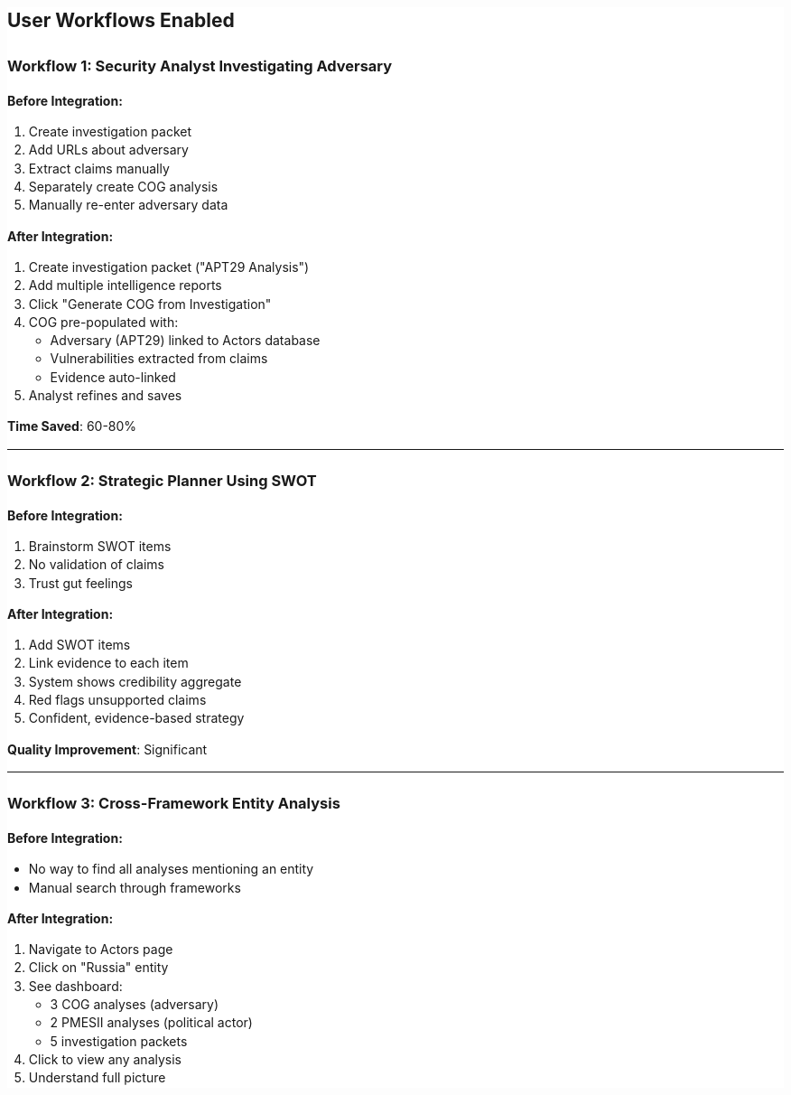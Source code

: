 
## User Workflows Enabled

### Workflow 1: Security Analyst Investigating Adversary

**Before Integration:**
1. Create investigation packet
2. Add URLs about adversary
3. Extract claims manually
4. Separately create COG analysis
5. Manually re-enter adversary data

**After Integration:**
1. Create investigation packet ("APT29 Analysis")
2. Add multiple intelligence reports
3. Click "Generate COG from Investigation"
4. COG pre-populated with:
   - Adversary (APT29) linked to Actors database
   - Vulnerabilities extracted from claims
   - Evidence auto-linked
5. Analyst refines and saves

**Time Saved**: 60-80%

---

### Workflow 2: Strategic Planner Using SWOT

**Before Integration:**
1. Brainstorm SWOT items
2. No validation of claims
3. Trust gut feelings

**After Integration:**
1. Add SWOT items
2. Link evidence to each item
3. System shows credibility aggregate
4. Red flags unsupported claims
5. Confident, evidence-based strategy

**Quality Improvement**: Significant

---

### Workflow 3: Cross-Framework Entity Analysis

**Before Integration:**
- No way to find all analyses mentioning an entity
- Manual search through frameworks

**After Integration:**
1. Navigate to Actors page
2. Click on "Russia" entity
3. See dashboard:
   - 3 COG analyses (adversary)
   - 2 PMESII analyses (political actor)
   - 5 investigation packets
4. Click to view any analysis
5. Understand full picture

